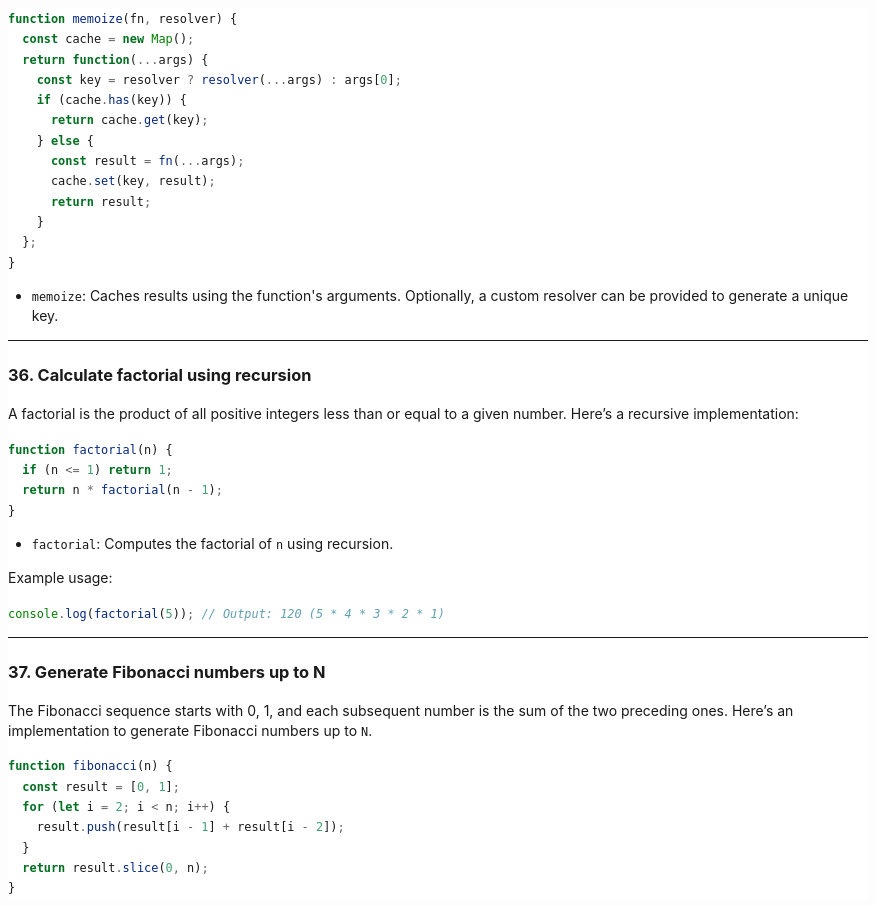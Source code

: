 ```javascript
function memoize(fn, resolver) {
  const cache = new Map();
  return function(...args) {
    const key = resolver ? resolver(...args) : args[0];
    if (cache.has(key)) {
      return cache.get(key);
    } else {
      const result = fn(...args);
      cache.set(key, result);
      return result;
    }
  };
}
```

- `memoize`: Caches results using the function's arguments. Optionally, a custom resolver can be provided to generate a unique key.

---

### 36. Calculate factorial using recursion

A factorial is the product of all positive integers less than or equal to a given number. Here’s a recursive implementation:

```javascript
function factorial(n) {
  if (n <= 1) return 1;
  return n * factorial(n - 1);
}
```

- `factorial`: Computes the factorial of `n` using recursion.

Example usage:
```javascript
console.log(factorial(5)); // Output: 120 (5 * 4 * 3 * 2 * 1)
```

---

### 37. Generate Fibonacci numbers up to N

The Fibonacci sequence starts with 0, 1, and each subsequent number is the sum of the two preceding ones. Here’s an implementation to generate Fibonacci numbers up to `N`.

```javascript
function fibonacci(n) {
  const result = [0, 1];
  for (let i = 2; i < n; i++) {
    result.push(result[i - 1] + result[i - 2]);
  }
  return result.slice(0, n);
}
```
